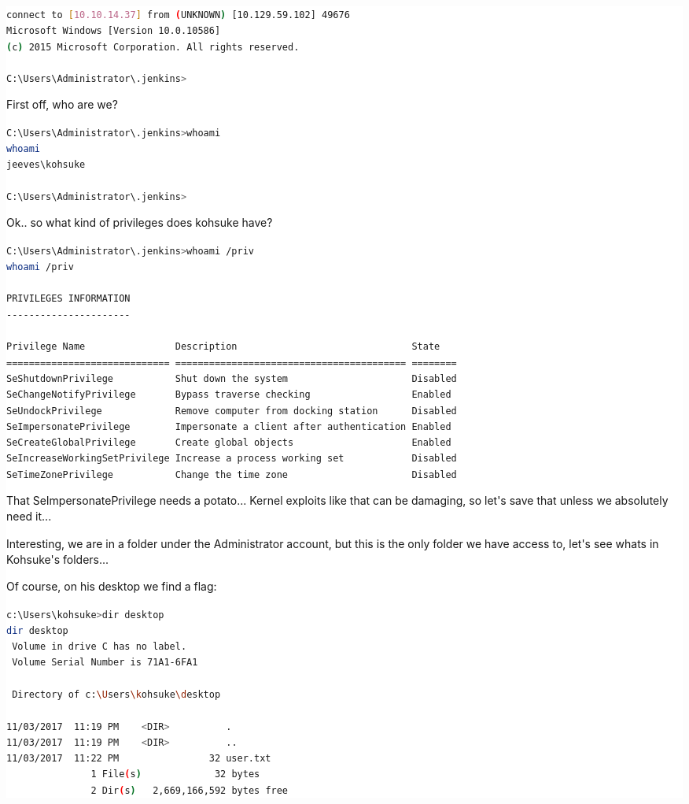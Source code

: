 ```bash
connect to [10.10.14.37] from (UNKNOWN) [10.129.59.102] 49676
Microsoft Windows [Version 10.0.10586]
(c) 2015 Microsoft Corporation. All rights reserved.

C:\Users\Administrator\.jenkins>
```

First off, who are we?
```bash
C:\Users\Administrator\.jenkins>whoami
whoami
jeeves\kohsuke

C:\Users\Administrator\.jenkins>
```
Ok.. so what kind of privileges does kohsuke have?
```bash
C:\Users\Administrator\.jenkins>whoami /priv
whoami /priv

PRIVILEGES INFORMATION
----------------------

Privilege Name                Description                               State   
============================= ========================================= ========
SeShutdownPrivilege           Shut down the system                      Disabled
SeChangeNotifyPrivilege       Bypass traverse checking                  Enabled 
SeUndockPrivilege             Remove computer from docking station      Disabled
SeImpersonatePrivilege        Impersonate a client after authentication Enabled 
SeCreateGlobalPrivilege       Create global objects                     Enabled 
SeIncreaseWorkingSetPrivilege Increase a process working set            Disabled
SeTimeZonePrivilege           Change the time zone                      Disabled
```
That SeImpersonatePrivilege needs a potato... Kernel exploits like that can be damaging, so let's save that unless we absolutely need it...

Interesting, we are in a folder under the Administrator account, but this is the only folder we have access to, let's see whats in Kohsuke's folders...

Of course, on his desktop we find a flag:
```bash
c:\Users\kohsuke>dir desktop
dir desktop
 Volume in drive C has no label.
 Volume Serial Number is 71A1-6FA1

 Directory of c:\Users\kohsuke\desktop

11/03/2017  11:19 PM    <DIR>          .
11/03/2017  11:19 PM    <DIR>          ..
11/03/2017  11:22 PM                32 user.txt
               1 File(s)             32 bytes
               2 Dir(s)   2,669,166,592 bytes free
```
